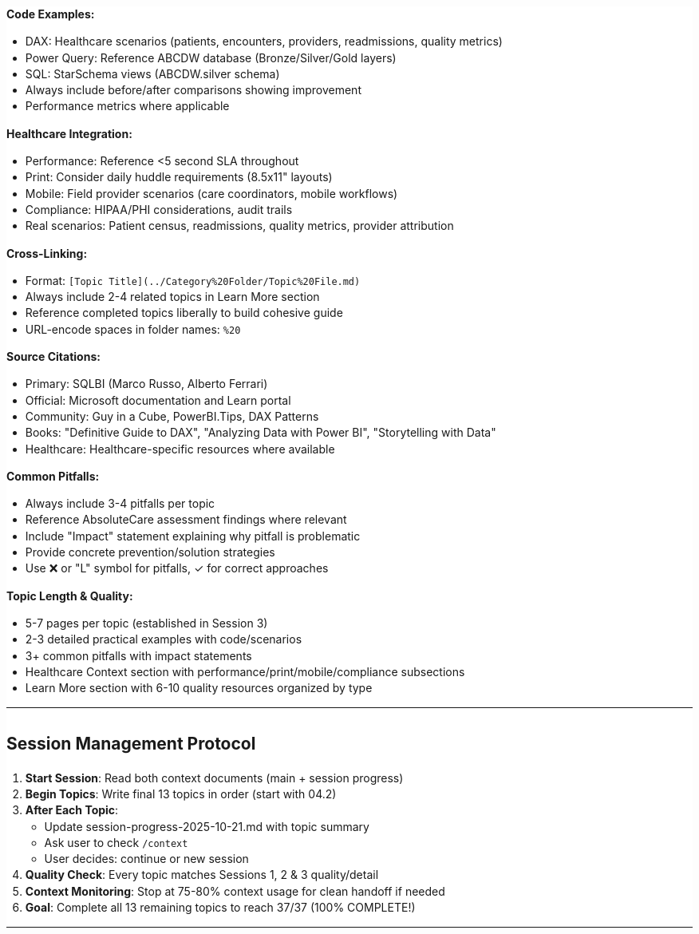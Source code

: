 **Code Examples:**
- DAX: Healthcare scenarios (patients, encounters, providers, readmissions, quality metrics)
- Power Query: Reference ABCDW database (Bronze/Silver/Gold layers)
- SQL: StarSchema views (ABCDW.silver schema)
- Always include before/after comparisons showing improvement
- Performance metrics where applicable

**Healthcare Integration:**
- Performance: Reference <5 second SLA throughout
- Print: Consider daily huddle requirements (8.5x11" layouts)
- Mobile: Field provider scenarios (care coordinators, mobile workflows)
- Compliance: HIPAA/PHI considerations, audit trails
- Real scenarios: Patient census, readmissions, quality metrics, provider attribution

**Cross-Linking:**
- Format: `[Topic Title](../Category%20Folder/Topic%20File.md)`
- Always include 2-4 related topics in Learn More section
- Reference completed topics liberally to build cohesive guide
- URL-encode spaces in folder names: `%20`

**Source Citations:**
- Primary: SQLBI (Marco Russo, Alberto Ferrari)
- Official: Microsoft documentation and Learn portal
- Community: Guy in a Cube, PowerBI.Tips, DAX Patterns
- Books: "Definitive Guide to DAX", "Analyzing Data with Power BI", "Storytelling with Data"
- Healthcare: Healthcare-specific resources where available

**Common Pitfalls:**
- Always include 3-4 pitfalls per topic
- Reference AbsoluteCare assessment findings where relevant
- Include "Impact" statement explaining why pitfall is problematic
- Provide concrete prevention/solution strategies
- Use ❌ or "L" symbol for pitfalls, ✓ for correct approaches

**Topic Length & Quality:**
- 5-7 pages per topic (established in Session 3)
- 2-3 detailed practical examples with code/scenarios
- 3+ common pitfalls with impact statements
- Healthcare Context section with performance/print/mobile/compliance subsections
- Learn More section with 6-10 quality resources organized by type

---

## Session Management Protocol

1. **Start Session**: Read both context documents (main + session progress)
2. **Begin Topics**: Write final 13 topics in order (start with 04.2)
3. **After Each Topic**:
   - Update session-progress-2025-10-21.md with topic summary
   - Ask user to check `/context`
   - User decides: continue or new session
4. **Quality Check**: Every topic matches Sessions 1, 2 & 3 quality/detail
5. **Context Monitoring**: Stop at 75-80% context usage for clean handoff if needed
6. **Goal**: Complete all 13 remaining topics to reach 37/37 (100% COMPLETE!)

---